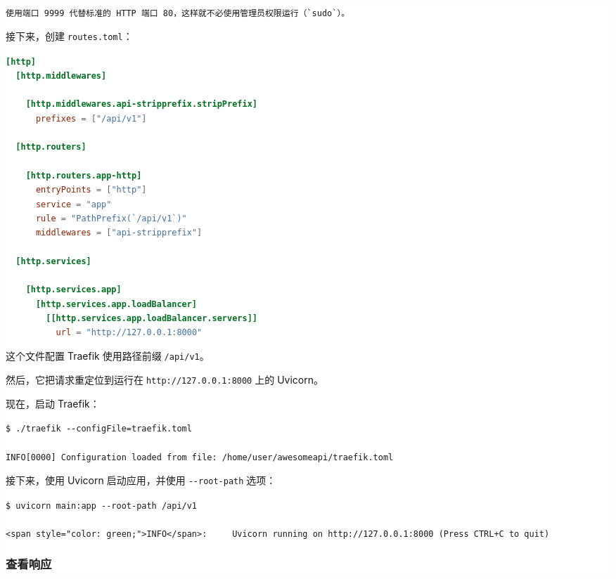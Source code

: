     使用端口 9999 代替标准的 HTTP 端口 80，这样就不必使用管理员权限运行（`sudo`）。

接下来，创建 `routes.toml`：

```TOML hl_lines="5  12  20"
[http]
  [http.middlewares]

    [http.middlewares.api-stripprefix.stripPrefix]
      prefixes = ["/api/v1"]

  [http.routers]

    [http.routers.app-http]
      entryPoints = ["http"]
      service = "app"
      rule = "PathPrefix(`/api/v1`)"
      middlewares = ["api-stripprefix"]

  [http.services]

    [http.services.app]
      [http.services.app.loadBalancer]
        [[http.services.app.loadBalancer.servers]]
          url = "http://127.0.0.1:8000"
```

这个文件配置 Traefik 使用路径前缀 `/api/v1`。

然后，它把请求重定位到运行在 `http://127.0.0.1:8000` 上的 Uvicorn。

现在，启动 Traefik：

<div class="termy">

```console
$ ./traefik --configFile=traefik.toml

INFO[0000] Configuration loaded from file: /home/user/awesomeapi/traefik.toml
```

</div>

接下来，使用 Uvicorn 启动应用，并使用 `--root-path` 选项：

<div class="termy">

```console
$ uvicorn main:app --root-path /api/v1

<span style="color: green;">INFO</span>:     Uvicorn running on http://127.0.0.1:8000 (Press CTRL+C to quit)
```

</div>

### 查看响应
